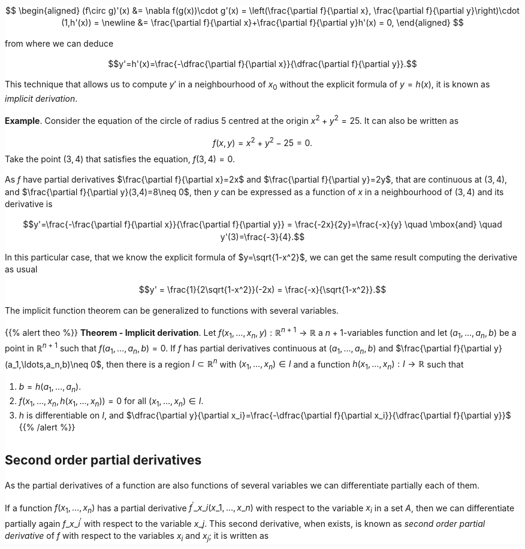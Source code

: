 $$
\begin{aligned}
(f\circ g)'(x) &= \nabla f(g(x))\cdot g'(x) = \left(\frac{\partial f}{\partial x}, \frac{\partial f}{\partial y}\right)\cdot (1,h'(x)) = \newline
&= \frac{\partial f}{\partial x}+\frac{\partial f}{\partial y}h'(x) = 0,
\end{aligned}
$$

from where we can deduce

$$y'=h'(x)=\frac{-\dfrac{\partial f}{\partial x}}{\dfrac{\partial f}{\partial y}}.$$

This technique that allows us to compute $y'$ in a neighbourhood of $x_0$ without the explicit formula of $y=h(x)$, it is known as *implicit derivation*.

**Example**. Consider the equation of the circle of radius 5 centred at the origin $x^2+y^2=25$. It can also be written as

$$f(x,y) = x^2+y^2-25 = 0.$$
Take the point $(3,4)$ that satisfies the equation, $f(3,4)=0$.

As $f$ have partial derivatives $\frac{\partial f}{\partial x}=2x$ and $\frac{\partial f}{\partial y}=2y$, that are continuous at $(3,4)$, and $\frac{\partial f}{\partial y}(3,4)=8\neq 0$, then $y$ can be expressed as a function of $x$ in a neighbourhood of $(3,4)$ and its derivative is

$$y'=\frac{-\frac{\partial f}{\partial x}}{\frac{\partial f}{\partial y}} = \frac{-2x}{2y}=\frac{-x}{y} \quad \mbox{and} \quad y'(3)=\frac{-3}{4}.$$

In this particular case, that we know the explicit formula of $y=\sqrt{1-x^2}$, we can get the same result computing the derivative as usual

$$y' = \frac{1}{2\sqrt{1-x^2}}(-2x) = \frac{-x}{\sqrt{1-x^2}}.$$

The implicit function theorem can be generalized to functions with several variables.

{{% alert theo %}}
**Theorem - Implicit derivation**. Let $f(x_1,\ldots,x_n,y):\mathbb{R}^{n+1}\longrightarrow \mathbb{R}$ a $n+1$-variables function and let $(a_1,\ldots, a_n,b)$ be a point in $\mathbb{R}^{n+1}$ such that $f(a_1,\ldots,a_n,b)=0$. If $f$ has partial derivatives continuous at $(a_1,\ldots,a_n,b)$ and $\frac{\partial f}{\partial y}(a_1,\ldots,a_n,b)\neq 0$, then there is a region $I\subset \mathbb{R}^n$ with $(x_1,\ldots,x_n)\in I$ and a function $h(x_1,\ldots, x_n): I\longrightarrow \mathbb{R}$ such that

1. $b=h(a_1,\ldots,a_n)$.
2. $f(x_1,\ldots,x_n,h(x_1,\ldots,x_n))=0$ for all $(x_1,\ldots,x_n)\in I$.
3. $h$ is differentiable on $I$, and $\dfrac{\partial y}{\partial x_i}=\frac{-\dfrac{\partial f}{\partial x_i}}{\dfrac{\partial f}{\partial y}}$
{{% /alert %}}

## Second order partial derivatives

As the partial derivatives of a function are also functions of several variables we can differentiate partially each of them.

If a function $f(x_1,\ldots,x_n)$ has a partial derivative $f^\prime\_{x\_i}(x\_1,\ldots,x\_n)$ with respect to the variable $x_i$ in a set $A$, then we can differentiate partially again $f\_{x\_i}^\prime$ with respect to the variable $x\_j$. This second derivative, when exists, is known as *second order partial derivative* of $f$ with respect to the variables $x_i$ and $x_j$; it is written as
